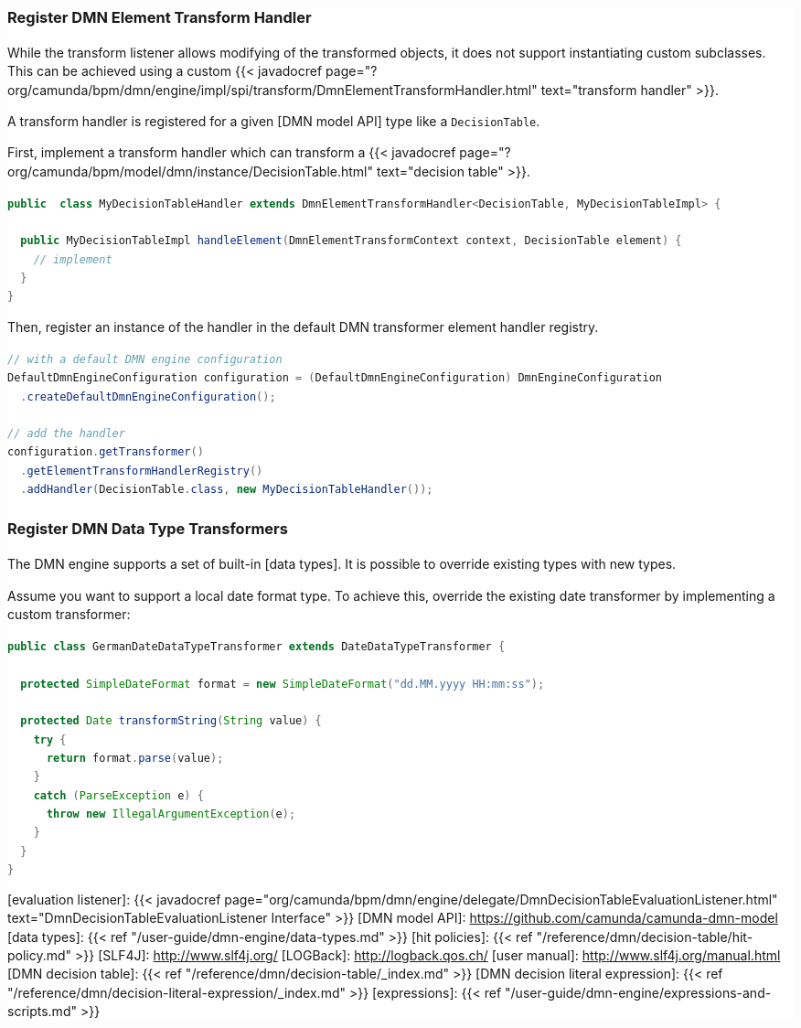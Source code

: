 ### Register DMN Element Transform Handler

While the transform listener allows modifying of the transformed objects, it does not support instantiating custom subclasses.
This can be achieved using a custom {{< javadocref
page="?org/camunda/bpm/dmn/engine/impl/spi/transform/DmnElementTransformHandler.html"
text="transform handler" >}}.

A transform handler is registered for a given [DMN model API] type like a `DecisionTable`.

First, implement a transform handler which can transform a {{<
javadocref page="?org/camunda/bpm/model/dmn/instance/DecisionTable.html"
text="decision table" >}}.

```java
public  class MyDecisionTableHandler extends DmnElementTransformHandler<DecisionTable, MyDecisionTableImpl> {

  public MyDecisionTableImpl handleElement(DmnElementTransformContext context, DecisionTable element) {
    // implement
  }
}
```

Then, register an instance of the handler in the default DMN transformer element handler registry.

```java
// with a default DMN engine configuration
DefaultDmnEngineConfiguration configuration = (DefaultDmnEngineConfiguration) DmnEngineConfiguration
  .createDefaultDmnEngineConfiguration();

// add the handler
configuration.getTransformer()
  .getElementTransformHandlerRegistry()
  .addHandler(DecisionTable.class, new MyDecisionTableHandler());
```

### Register DMN Data Type Transformers

The DMN engine supports a set of built-in [data types]. It is possible to override existing types with new types.

Assume you want to support a local date format type.
To achieve this, override the existing date transformer by implementing a custom transformer:

```java
public class GermanDateDataTypeTransformer extends DateDataTypeTransformer {

  protected SimpleDateFormat format = new SimpleDateFormat("dd.MM.yyyy HH:mm:ss");

  protected Date transformString(String value) {
    try {
      return format.parse(value);
    }
    catch (ParseException e) {
      throw new IllegalArgumentException(e);
    }
  }
}
```


[evaluation listener]: {{< javadocref page="org/camunda/bpm/dmn/engine/delegate/DmnDecisionTableEvaluationListener.html" text="DmnDecisionTableEvaluationListener Interface" >}}
[DMN model API]: https://github.com/camunda/camunda-dmn-model
[data types]: {{< ref "/user-guide/dmn-engine/data-types.md" >}}
[hit policies]: {{< ref "/reference/dmn/decision-table/hit-policy.md" >}}
[SLF4J]: http://www.slf4j.org/
[LOGBack]: http://logback.qos.ch/
[user manual]: http://www.slf4j.org/manual.html
[DMN decision table]: {{< ref "/reference/dmn/decision-table/_index.md" >}}
[DMN decision literal expression]: {{< ref "/reference/dmn/decision-literal-expression/_index.md" >}}
[expressions]: {{< ref "/user-guide/dmn-engine/expressions-and-scripts.md" >}}